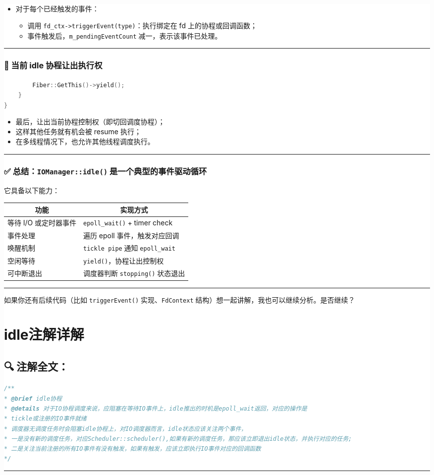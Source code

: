 * 对于每个已经触发的事件：

  * 调用 `fd_ctx->triggerEvent(type)`：执行绑定在 fd 上的协程或回调函数；
  * 事件触发后，`m_pendingEventCount` 减一，表示该事件已处理。

---

### 🔁 当前 idle 协程让出执行权

```cpp
        Fiber::GetThis()->yield();
    }
}
```

* 最后，让出当前协程控制权（即切回调度协程）；
* 这样其他任务就有机会被 resume 执行；
* 在多线程情况下，也允许其他线程调度执行。

---

### ✅ 总结：`IOManager::idle()` 是一个典型的事件驱动循环

它具备以下能力：

| 功能            | 实现方式                          |
| ------------- | ----------------------------- |
| 等待 I/O 或定时器事件 | `epoll_wait()` + timer check  |
| 事件处理          | 遍历 epoll 事件，触发对应回调            |
| 唤醒机制          | `tickle pipe` 通知 `epoll_wait` |
| 空闲等待          | `yield()`，协程让出控制权             |
| 可中断退出         | 调度器判断 `stopping()` 状态退出       |

---

如果你还有后续代码（比如 `triggerEvent()` 实现、`FdContext` 结构）想一起讲解，我也可以继续分析。是否继续？

# idle注解详解

## 🔍 注解全文：

```cpp
/**
* @brief idle协程
* @details 对于IO协程调度来说，应阻塞在等待IO事件上，idle推出的时机是epoll_wait返回，对应的操作是
* tickle或注册的IO事件就绪
* 调度器无调度任务时会阻塞idle协程上，对IO调度器而言，idle状态应该关注两个事件，
* 一是没有新的调度任务，对应Scheduler::scheduler(),如果有新的调度任务，那应该立即退出idle状态，并执行对应的任务;
* 二是关注当前注册的所有IO事件有没有触发，如果有触发，应该立即执行IO事件对应的回调函数
*/
```

---